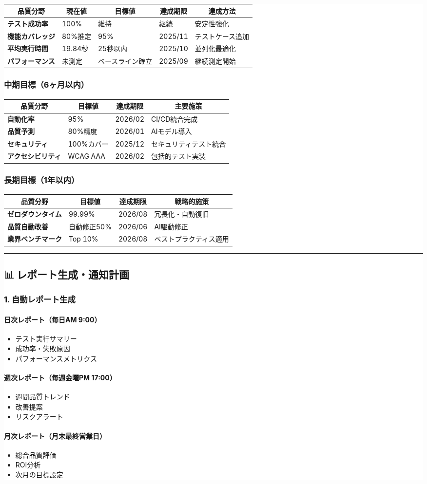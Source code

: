 | 品質分野 | 現在値 | 目標値 | 達成期限 | 達成方法 |
|---------|--------|--------|----------|----------|
| **テスト成功率** | 100% | 維持 | 継続 | 安定性強化 |
| **機能カバレッジ** | 80%推定 | 95% | 2025/11 | テストケース追加 |
| **平均実行時間** | 19.84秒 | 25秒以内 | 2025/10 | 並列化最適化 |
| **パフォーマンス** | 未測定 | ベースライン確立 | 2025/09 | 継続測定開始 |

### 中期目標（6ヶ月以内）

| 品質分野 | 目標値 | 達成期限 | 主要施策 |
|---------|--------|----------|----------|
| **自動化率** | 95% | 2026/02 | CI/CD統合完成 |
| **品質予測** | 80%精度 | 2026/01 | AIモデル導入 |
| **セキュリティ** | 100%カバー | 2025/12 | セキュリティテスト統合 |
| **アクセシビリティ** | WCAG AAA | 2026/02 | 包括的テスト実装 |

### 長期目標（1年以内）

| 品質分野 | 目標値 | 達成期限 | 戦略的施策 |
|---------|--------|----------|-----------|
| **ゼロダウンタイム** | 99.99% | 2026/08 | 冗長化・自動復旧 |
| **品質自動改善** | 自動修正50% | 2026/06 | AI駆動修正 |
| **業界ベンチマーク** | Top 10% | 2026/08 | ベストプラクティス適用 |

---

## 📊 レポート生成・通知計画

### 1. 自動レポート生成

#### 日次レポート（毎日AM 9:00）
- テスト実行サマリー
- 成功率・失敗原因
- パフォーマンスメトリクス

#### 週次レポート（毎週金曜PM 17:00）
- 週間品質トレンド
- 改善提案
- リスクアラート

#### 月次レポート（月末最終営業日）
- 総合品質評価
- ROI分析
- 次月の目標設定
